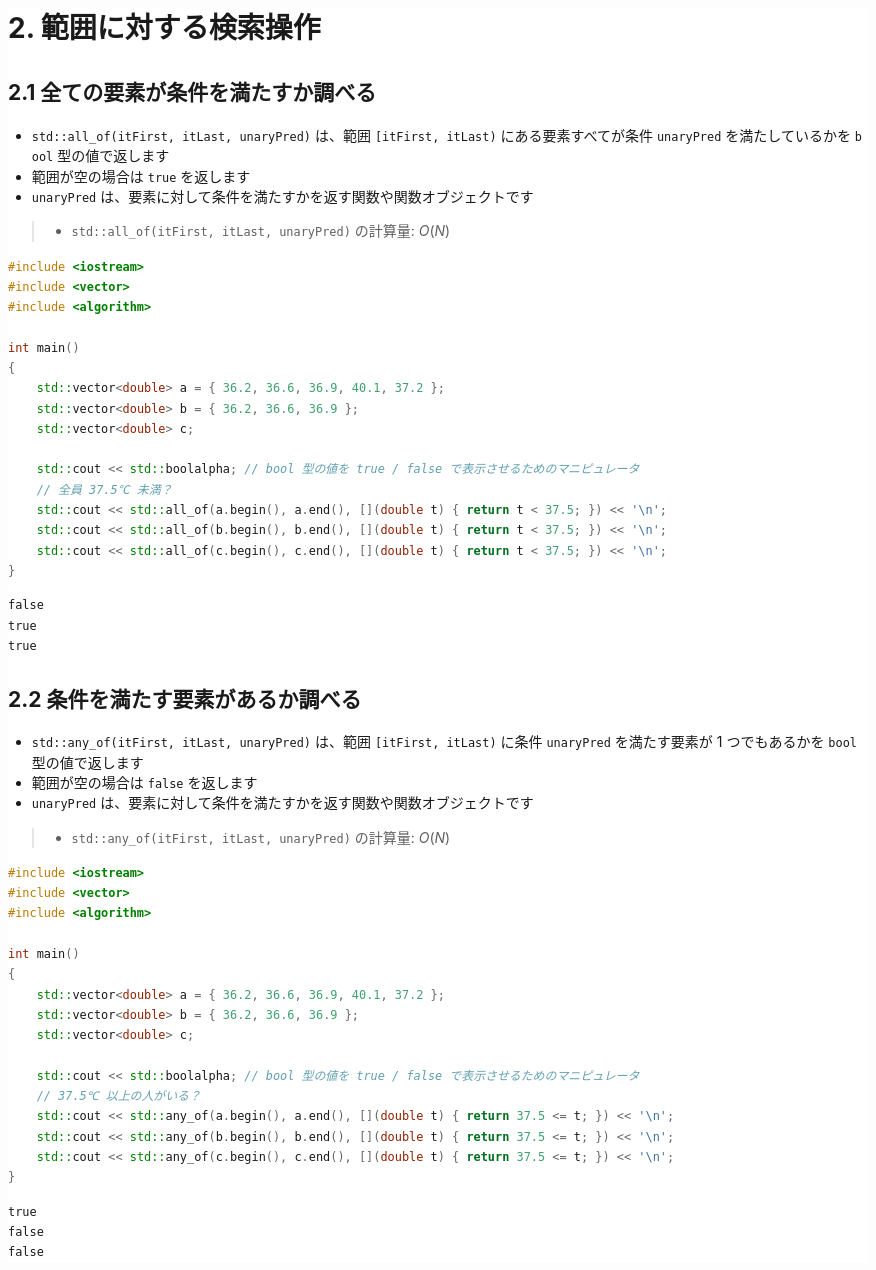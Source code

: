 
# 2. 範囲に対する検索操作

## 2.1 全ての要素が条件を満たすか調べる
- `std::all_of(itFirst, itLast, unaryPred)` は、範囲 `[itFirst, itLast)` にある要素すべてが条件 `unaryPred` を満たしているかを `bool` 型の値で返します
- 範囲が空の場合は `true` を返します
- `unaryPred` は、要素に対して条件を満たすかを返す関数や関数オブジェクトです
> - `std::all_of(itFirst, itLast, unaryPred)` の計算量: $O(N)$
```cpp
#include <iostream>
#include <vector>
#include <algorithm>

int main()
{
	std::vector<double> a = { 36.2, 36.6, 36.9, 40.1, 37.2 };
	std::vector<double> b = { 36.2, 36.6, 36.9 };
	std::vector<double> c;

	std::cout << std::boolalpha; // bool 型の値を true / false で表示させるためのマニピュレータ
	// 全員 37.5℃ 未満？
	std::cout << std::all_of(a.begin(), a.end(), [](double t) { return t < 37.5; }) << '\n';
	std::cout << std::all_of(b.begin(), b.end(), [](double t) { return t < 37.5; }) << '\n';
	std::cout << std::all_of(c.begin(), c.end(), [](double t) { return t < 37.5; }) << '\n';
}
```
```txt:出力
false
true
true
```

## 2.2 条件を満たす要素があるか調べる
- `std::any_of(itFirst, itLast, unaryPred)` は、範囲 `[itFirst, itLast)` に条件 `unaryPred` を満たす要素が 1 つでもあるかを `bool` 型の値で返します
- 範囲が空の場合は `false` を返します
- `unaryPred` は、要素に対して条件を満たすかを返す関数や関数オブジェクトです
> - `std::any_of(itFirst, itLast, unaryPred)` の計算量: $O(N)$
```cpp
#include <iostream>
#include <vector>
#include <algorithm>

int main()
{
	std::vector<double> a = { 36.2, 36.6, 36.9, 40.1, 37.2 };
	std::vector<double> b = { 36.2, 36.6, 36.9 };
	std::vector<double> c;

	std::cout << std::boolalpha; // bool 型の値を true / false で表示させるためのマニピュレータ
	// 37.5℃ 以上の人がいる？
	std::cout << std::any_of(a.begin(), a.end(), [](double t) { return 37.5 <= t; }) << '\n';
	std::cout << std::any_of(b.begin(), b.end(), [](double t) { return 37.5 <= t; }) << '\n';
	std::cout << std::any_of(c.begin(), c.end(), [](double t) { return 37.5 <= t; }) << '\n';
}
```
```txt:出力
true
false
false
```
